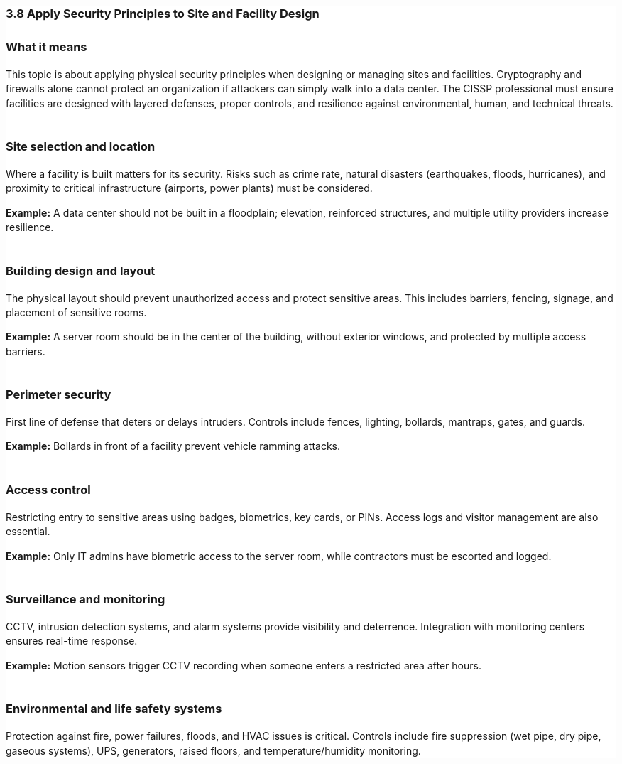 #
### 3.8 Apply Security Principles to Site and Facility Design
### What it means

This topic is about applying physical security principles when designing or managing sites and facilities. Cryptography and firewalls alone cannot protect an organization if attackers can simply walk into a data center. The CISSP professional must ensure facilities are designed with layered defenses, proper controls, and resilience against environmental, human, and technical threats.


#
### Site selection and location
Where a facility is built matters for its security. Risks such as crime rate, natural disasters (earthquakes, floods, hurricanes), and proximity to critical infrastructure (airports, power plants) must be considered.

**Example:** A data center should not be built in a floodplain; elevation, reinforced structures, and multiple utility providers increase resilience.

#
### Building design and layout
The physical layout should prevent unauthorized access and protect sensitive areas. This includes barriers, fencing, signage, and placement of sensitive rooms.

**Example:** A server room should be in the center of the building, without exterior windows, and protected by multiple access barriers.

#
### Perimeter security
First line of defense that deters or delays intruders. Controls include fences, lighting, bollards, mantraps, gates, and guards.

**Example:** Bollards in front of a facility prevent vehicle ramming attacks.

#
### Access control
Restricting entry to sensitive areas using badges, biometrics, key cards, or PINs. Access logs and visitor management are also essential.

**Example:** Only IT admins have biometric access to the server room, while contractors must be escorted and logged.

#
### Surveillance and monitoring
CCTV, intrusion detection systems, and alarm systems provide visibility and deterrence. Integration with monitoring centers ensures real-time response.

**Example:** Motion sensors trigger CCTV recording when someone enters a restricted area after hours.

#
### Environmental and life safety systems
Protection against fire, power failures, floods, and HVAC issues is critical. Controls include fire suppression (wet pipe, dry pipe, gaseous systems), UPS, generators, raised floors, and temperature/humidity monitoring.
